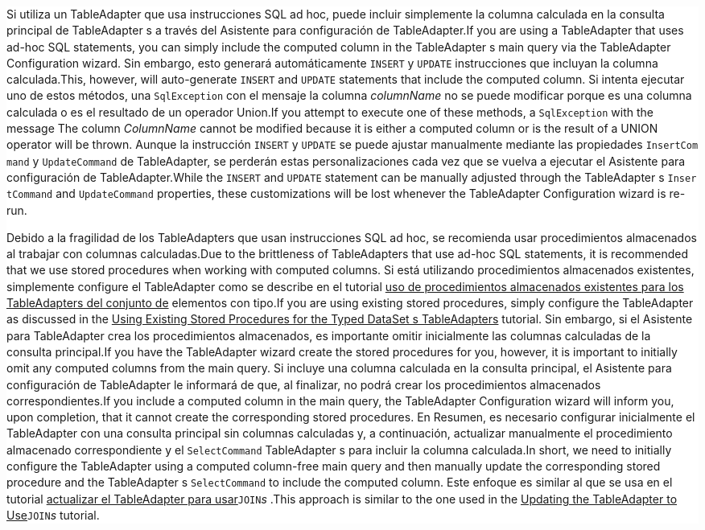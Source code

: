 <span data-ttu-id="d90f3-167">Si utiliza un TableAdapter que usa instrucciones SQL ad hoc, puede incluir simplemente la columna calculada en la consulta principal de TableAdapter s a través del Asistente para configuración de TableAdapter.</span><span class="sxs-lookup"><span data-stu-id="d90f3-167">If you are using a TableAdapter that uses ad-hoc SQL statements, you can simply include the computed column in the TableAdapter s main query via the TableAdapter Configuration wizard.</span></span> <span data-ttu-id="d90f3-168">Sin embargo, esto generará automáticamente `INSERT` y `UPDATE` instrucciones que incluyan la columna calculada.</span><span class="sxs-lookup"><span data-stu-id="d90f3-168">This, however, will auto-generate `INSERT` and `UPDATE` statements that include the computed column.</span></span> <span data-ttu-id="d90f3-169">Si intenta ejecutar uno de estos métodos, una `SqlException` con el mensaje la columna *columnName* no se puede modificar porque es una columna calculada o es el resultado de un operador Union.</span><span class="sxs-lookup"><span data-stu-id="d90f3-169">If you attempt to execute one of these methods, a `SqlException` with the message The column *ColumnName* cannot be modified because it is either a computed column or is the result of a UNION operator will be thrown.</span></span> <span data-ttu-id="d90f3-170">Aunque la instrucción `INSERT` y `UPDATE` se puede ajustar manualmente mediante las propiedades `InsertCommand` y `UpdateCommand` de TableAdapter, se perderán estas personalizaciones cada vez que se vuelva a ejecutar el Asistente para configuración de TableAdapter.</span><span class="sxs-lookup"><span data-stu-id="d90f3-170">While the `INSERT` and `UPDATE` statement can be manually adjusted through the TableAdapter s `InsertCommand` and `UpdateCommand` properties, these customizations will be lost whenever the TableAdapter Configuration wizard is re-run.</span></span>

<span data-ttu-id="d90f3-171">Debido a la fragilidad de los TableAdapters que usan instrucciones SQL ad hoc, se recomienda usar procedimientos almacenados al trabajar con columnas calculadas.</span><span class="sxs-lookup"><span data-stu-id="d90f3-171">Due to the brittleness of TableAdapters that use ad-hoc SQL statements, it is recommended that we use stored procedures when working with computed columns.</span></span> <span data-ttu-id="d90f3-172">Si está utilizando procedimientos almacenados existentes, simplemente configure el TableAdapter como se describe en el tutorial [uso de procedimientos almacenados existentes para los TableAdapters del conjunto de](using-existing-stored-procedures-for-the-typed-dataset-s-tableadapters-vb.md) elementos con tipo.</span><span class="sxs-lookup"><span data-stu-id="d90f3-172">If you are using existing stored procedures, simply configure the TableAdapter as discussed in the [Using Existing Stored Procedures for the Typed DataSet s TableAdapters](using-existing-stored-procedures-for-the-typed-dataset-s-tableadapters-vb.md) tutorial.</span></span> <span data-ttu-id="d90f3-173">Sin embargo, si el Asistente para TableAdapter crea los procedimientos almacenados, es importante omitir inicialmente las columnas calculadas de la consulta principal.</span><span class="sxs-lookup"><span data-stu-id="d90f3-173">If you have the TableAdapter wizard create the stored procedures for you, however, it is important to initially omit any computed columns from the main query.</span></span> <span data-ttu-id="d90f3-174">Si incluye una columna calculada en la consulta principal, el Asistente para configuración de TableAdapter le informará de que, al finalizar, no podrá crear los procedimientos almacenados correspondientes.</span><span class="sxs-lookup"><span data-stu-id="d90f3-174">If you include a computed column in the main query, the TableAdapter Configuration wizard will inform you, upon completion, that it cannot create the corresponding stored procedures.</span></span> <span data-ttu-id="d90f3-175">En Resumen, es necesario configurar inicialmente el TableAdapter con una consulta principal sin columnas calculadas y, a continuación, actualizar manualmente el procedimiento almacenado correspondiente y el `SelectCommand` TableAdapter s para incluir la columna calculada.</span><span class="sxs-lookup"><span data-stu-id="d90f3-175">In short, we need to initially configure the TableAdapter using a computed column-free main query and then manually update the corresponding stored procedure and the TableAdapter s `SelectCommand` to include the computed column.</span></span> <span data-ttu-id="d90f3-176">Este enfoque es similar al que se usa en el tutorial [actualizar el TableAdapter para usar](updating-the-tableadapter-to-use-joins-vb.md)`JOIN`*s* .</span><span class="sxs-lookup"><span data-stu-id="d90f3-176">This approach is similar to the one used in the [Updating the TableAdapter to Use](updating-the-tableadapter-to-use-joins-vb.md)`JOIN`*s* tutorial.</span></span>
